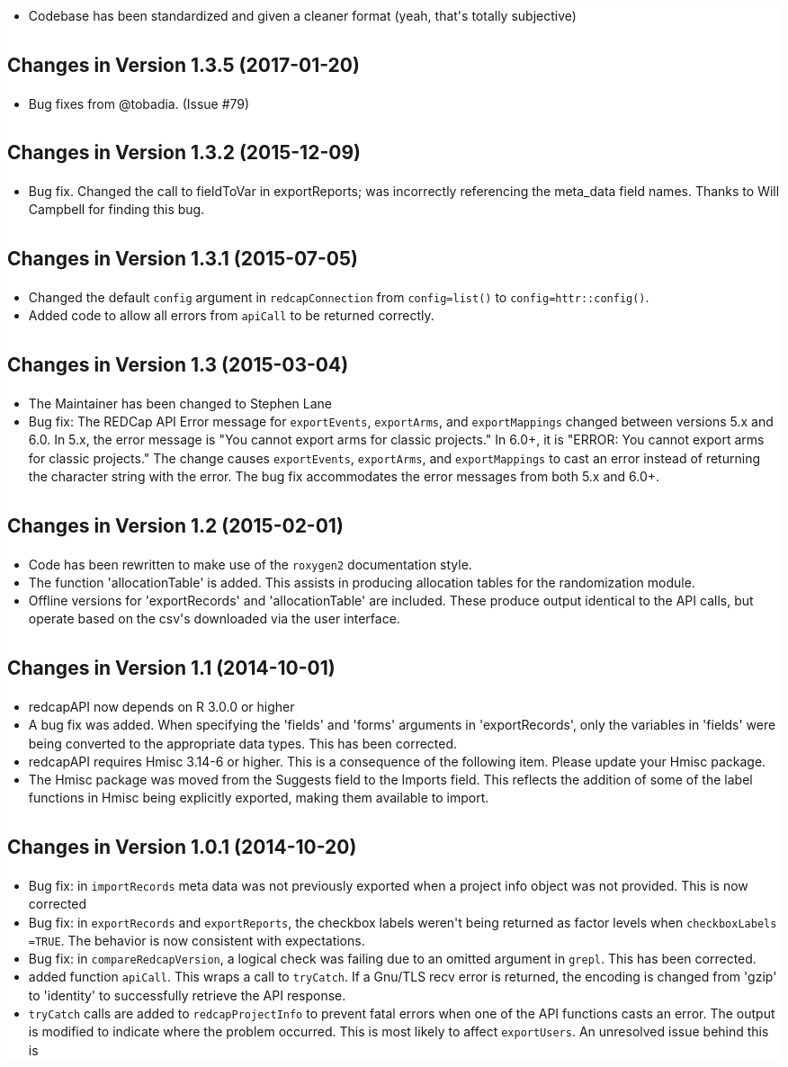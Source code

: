 * Codebase has been standardized and given a cleaner format (yeah, that's totally
  subjective)

## Changes in Version 1.3.5 (2017-01-20)
  * Bug fixes from @tobadia. (Issue #79)

## Changes in Version 1.3.2 (2015-12-09)
  * Bug fix. Changed the call to fieldToVar in exportReports; was incorrectly referencing the meta_data field names. Thanks to Will Campbell for finding this bug.

## Changes in Version 1.3.1 (2015-07-05)
  * Changed the default `config` argument in `redcapConnection` from `config=list()`
    to `config=httr::config()`.
  * Added code to allow all errors from `apiCall` to be returned correctly.

## Changes in Version 1.3 (2015-03-04)
  * The Maintainer has been changed to Stephen Lane
  * Bug fix: The REDCap API Error message for `exportEvents`, `exportArms`, and
    `exportMappings` changed between versions 5.x and 6.0.  In 5.x, the error
    message is "You cannot export arms for classic projects." In 6.0+, it is
    "ERROR: You cannot export arms for classic projects."  The change causes
    `exportEvents`, `exportArms`, and `exportMappings` to cast an error instead
    of returning the character string with the error.  The bug fix accommodates
    the error messages from both 5.x and 6.0+.

## Changes in Version 1.2 (2015-02-01)
  * Code has been rewritten to make use of the `roxygen2` documentation style.
  * The function 'allocationTable' is added.  This assists in producing
    allocation tables for the randomization module.
  * Offline versions for 'exportRecords' and 'allocationTable' are
    included.  These produce output identical to the API calls, but
    operate based on the csv's downloaded via the user interface.

## Changes in Version 1.1 (2014-10-01)
  * redcapAPI now depends on R 3.0.0 or higher
  * A bug fix was added.  When specifying the 'fields' and 'forms' arguments
    in 'exportRecords', only the variables in 'fields' were being converted
    to the appropriate data types.  This has been corrected.
  * redcapAPI requires Hmisc 3.14-6 or higher.  This is a consequence of
    the following item.  Please update your Hmisc package.
  * The Hmisc package was moved from the Suggests field to the Imports
    field.  This reflects the addition of some of the label functions in
    Hmisc being explicitly exported, making them available to import.

## Changes in Version 1.0.1 (2014-10-20)
  * Bug fix: in `importRecords` meta data was not previously exported
    when a project info object was not provided.  This is now corrected
  * Bug fix: in `exportRecords` and `exportReports`, the checkbox labels
    weren't being returned as factor levels when `checkboxLabels=TRUE`.
    The behavior is now consistent with expectations.
  * Bug fix: in `compareRedcapVersion`, a logical check was failing due
    to an omitted argument in `grepl`.  This has been corrected.
  * added function `apiCall`.  This wraps a call to `tryCatch`.  If a
    Gnu/TLS recv error is returned, the encoding is changed from 'gzip'
    to 'identity' to successfully retrieve the API response.
  * `tryCatch` calls are added to `redcapProjectInfo` to prevent fatal
    errors when one of the API functions casts an error.  The output
    is modified to indicate where the problem occurred.  This is most
    likely to affect `exportUsers`. An unresolved issue behind this is